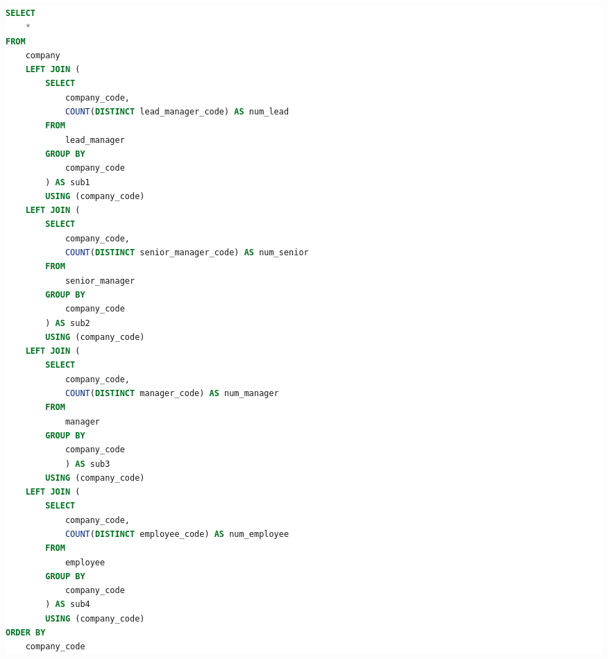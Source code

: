 ```sql
SELECT 
    * 
FROM 
    company 
    LEFT JOIN (
        SELECT 
            company_code, 
            COUNT(DISTINCT lead_manager_code) AS num_lead 
        FROM 
            lead_manager 
        GROUP BY 
            company_code
        ) AS sub1 
        USING (company_code) 
    LEFT JOIN (
        SELECT 
            company_code, 
            COUNT(DISTINCT senior_manager_code) AS num_senior 
        FROM 
            senior_manager 
        GROUP BY 
            company_code
        ) AS sub2 
        USING (company_code) 
    LEFT JOIN (
        SELECT 
            company_code, 
            COUNT(DISTINCT manager_code) AS num_manager 
        FROM 
            manager 
        GROUP BY 
            company_code
            ) AS sub3 
        USING (company_code) 
    LEFT JOIN (
        SELECT 
            company_code, 
            COUNT(DISTINCT employee_code) AS num_employee 
        FROM 
            employee 
        GROUP BY 
            company_code
        ) AS sub4 
        USING (company_code) 
ORDER BY 
    company_code
```